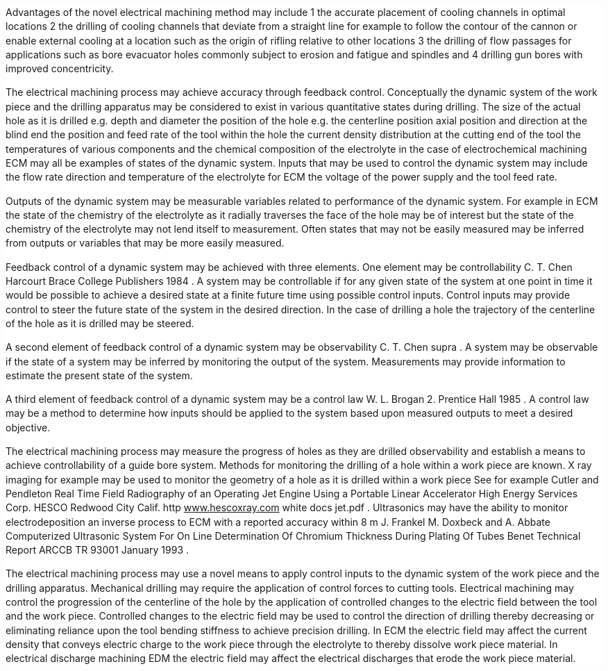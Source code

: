 Advantages of the novel electrical machining method may include 1 the accurate placement of cooling channels in optimal locations 2 the drilling of cooling channels that deviate from a straight line for example to follow the contour of the cannon or enable external cooling at a location such as the origin of rifling relative to other locations 3 the drilling of flow passages for applications such as bore evacuator holes commonly subject to erosion and fatigue and spindles and 4 drilling gun bores with improved concentricity.

The electrical machining process may achieve accuracy through feedback control. Conceptually the dynamic system of the work piece and the drilling apparatus may be considered to exist in various quantitative states during drilling. The size of the actual hole as it is drilled e.g. depth and diameter the position of the hole e.g. the centerline position axial position and direction at the blind end the position and feed rate of the tool within the hole the current density distribution at the cutting end of the tool the temperatures of various components and the chemical composition of the electrolyte in the case of electrochemical machining ECM may all be examples of states of the dynamic system. Inputs that may be used to control the dynamic system may include the flow rate direction and temperature of the electrolyte for ECM the voltage of the power supply and the tool feed rate.

Outputs of the dynamic system may be measurable variables related to performance of the dynamic system. For example in ECM the state of the chemistry of the electrolyte as it radially traverses the face of the hole may be of interest but the state of the chemistry of the electrolyte may not lend itself to measurement. Often states that may not be easily measured may be inferred from outputs or variables that may be more easily measured.

Feedback control of a dynamic system may be achieved with three elements. One element may be controllability C. T. Chen Harcourt Brace College Publishers 1984 . A system may be controllable if for any given state of the system at one point in time it would be possible to achieve a desired state at a finite future time using possible control inputs. Control inputs may provide control to steer the future state of the system in the desired direction. In the case of drilling a hole the trajectory of the centerline of the hole as it is drilled may be steered.

A second element of feedback control of a dynamic system may be observability C. T. Chen supra . A system may be observable if the state of a system may be inferred by monitoring the output of the system. Measurements may provide information to estimate the present state of the system.

A third element of feedback control of a dynamic system may be a control law W. L. Brogan 2. Prentice Hall 1985 . A control law may be a method to determine how inputs should be applied to the system based upon measured outputs to meet a desired objective.

The electrical machining process may measure the progress of holes as they are drilled observability and establish a means to achieve controllability of a guide bore system. Methods for monitoring the drilling of a hole within a work piece are known. X ray imaging for example may be used to monitor the geometry of a hole as it is drilled within a work piece See for example Cutler and Pendleton Real Time Field Radiography of an Operating Jet Engine Using a Portable Linear Accelerator High Energy Services Corp. HESCO Redwood City Calif. http www.hescoxray.com white docs jet.pdf . Ultrasonics may have the ability to monitor electrodeposition an inverse process to ECM with a reported accuracy within 8 m J. Frankel M. Doxbeck and A. Abbate Computerized Ultrasonic System For On Line Determination Of Chromium Thickness During Plating Of Tubes Benet Technical Report ARCCB TR 93001 January 1993 .

The electrical machining process may use a novel means to apply control inputs to the dynamic system of the work piece and the drilling apparatus. Mechanical drilling may require the application of control forces to cutting tools. Electrical machining may control the progression of the centerline of the hole by the application of controlled changes to the electric field between the tool and the work piece. Controlled changes to the electric field may be used to control the direction of drilling thereby decreasing or eliminating reliance upon the tool bending stiffness to achieve precision drilling. In ECM the electric field may affect the current density that conveys electric charge to the work piece through the electrolyte to thereby dissolve work piece material. In electrical discharge machining EDM the electric field may affect the electrical discharges that erode the work piece material.
